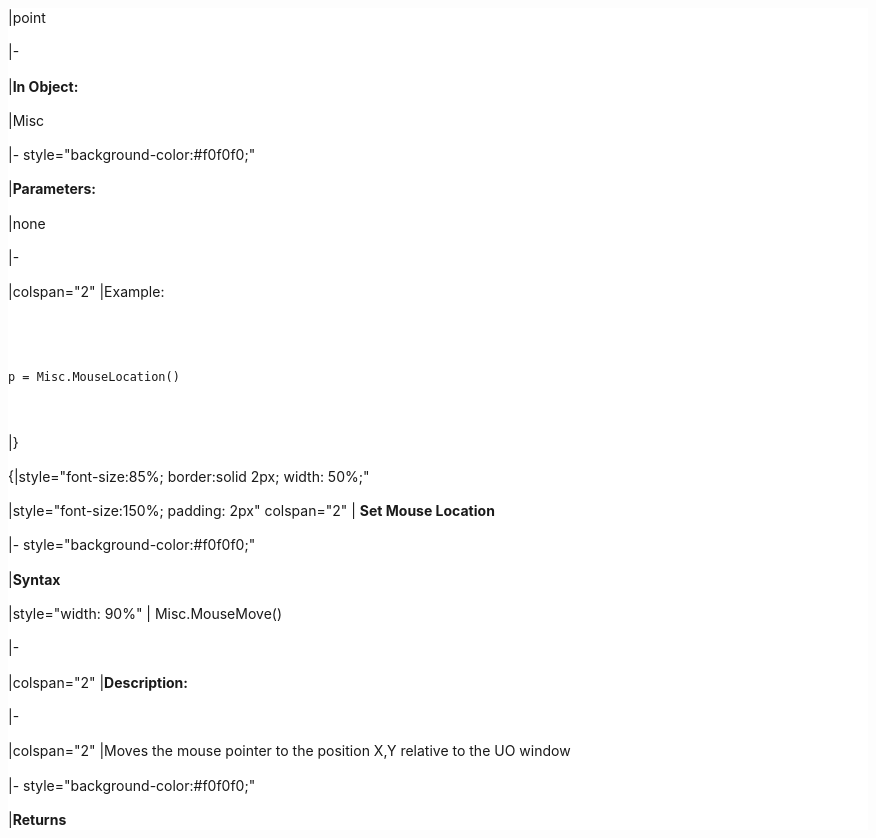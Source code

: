 |point

|-

|**In Object:**

|Misc

|- style="background-color:#f0f0f0;"

|**Parameters:**

|none

|-

|colspan="2" |Example:

<code>

p = Misc.MouseLocation()

</code>

|}



{|style="font-size:85%; border:solid 2px; width: 50%;"

|style="font-size:150%;  padding: 2px" colspan="2" | **Set Mouse Location**

|- style="background-color:#f0f0f0;"

|**Syntax**

|style="width: 90%" | Misc.MouseMove()

|-

|colspan="2" |**Description:**

|-

|colspan="2" |Moves the mouse pointer to the position X,Y relative to the UO window

|- style="background-color:#f0f0f0;"

|**Returns**
